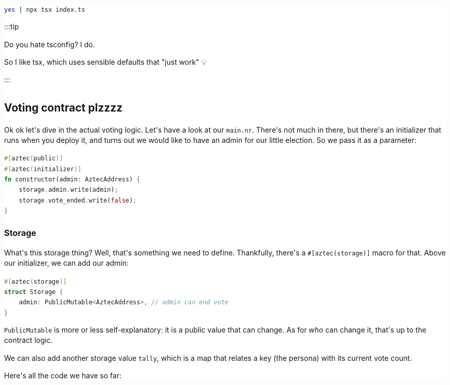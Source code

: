 <span class="deploy">

```bash
yes | npx tsx index.ts
```

</span>

:::tip

Do you hate tsconfig? 
I do.

So I like tsx, which uses sensible defaults that "just work" 💡

:::

## Voting contract plzzzz

Ok ok let's dive in the actual voting logic. Let's have a look at our `main.nr`. There's not much in there, but there's an initializer that runs when you deploy it, and turns out we would like to have an admin for our little election. So we pass it as a parameter:


<span id="add_noir_code_3">

```rust
#[aztec(public)]
#[aztec(initializer)]
fn constructor(admin: AztecAddress) { 
    storage.admin.write(admin);
    storage.vote_ended.write(false);
}
```

</span>

### Storage

What's this storage thing? Well, that's something we need to define. Thankfully, there's a `#[aztec(storage)]` macro for that. Above our initializer, we can add our admin:

```rust
#[aztec(storage)]
struct Storage {
    admin: PublicMutable<AztecAddress>, // admin can end vote
}
```

`PublicMutable` is more or less self-explanatory: it is a public value that can change. As for _who_ can change it, that's up to the contract logic.

We can also add another storage value `tally`, which is a map that relates a key (the persona) with its current vote count.

Here's all the code we have so far:

<span id="add_noir_code_2">
